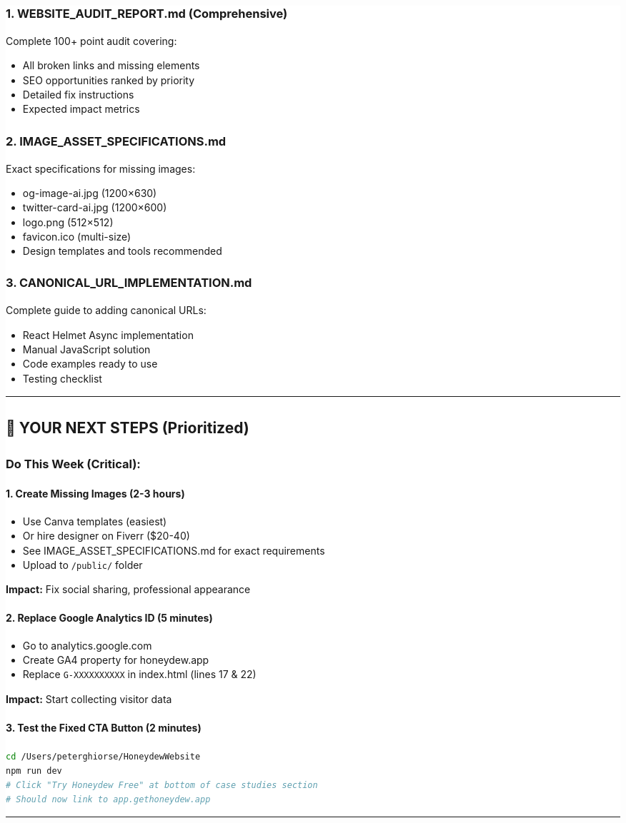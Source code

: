 ### 1. **WEBSITE_AUDIT_REPORT.md** (Comprehensive)
Complete 100+ point audit covering:
- All broken links and missing elements
- SEO opportunities ranked by priority
- Detailed fix instructions
- Expected impact metrics

### 2. **IMAGE_ASSET_SPECIFICATIONS.md**
Exact specifications for missing images:
- og-image-ai.jpg (1200×630)
- twitter-card-ai.jpg (1200×600)
- logo.png (512×512)
- favicon.ico (multi-size)
- Design templates and tools recommended

### 3. **CANONICAL_URL_IMPLEMENTATION.md**
Complete guide to adding canonical URLs:
- React Helmet Async implementation
- Manual JavaScript solution
- Code examples ready to use
- Testing checklist

---

## 🎯 YOUR NEXT STEPS (Prioritized)

### Do This Week (Critical):

#### 1. Create Missing Images (2-3 hours)
- Use Canva templates (easiest)
- Or hire designer on Fiverr ($20-40)
- See IMAGE_ASSET_SPECIFICATIONS.md for exact requirements
- Upload to `/public/` folder

**Impact:** Fix social sharing, professional appearance

#### 2. Replace Google Analytics ID (5 minutes)
- Go to analytics.google.com
- Create GA4 property for honeydew.app
- Replace `G-XXXXXXXXXX` in index.html (lines 17 & 22)

**Impact:** Start collecting visitor data

#### 3. Test the Fixed CTA Button (2 minutes)
```bash
cd /Users/peterghiorse/HoneydewWebsite
npm run dev
# Click "Try Honeydew Free" at bottom of case studies section
# Should now link to app.gethoneydew.app
```

---